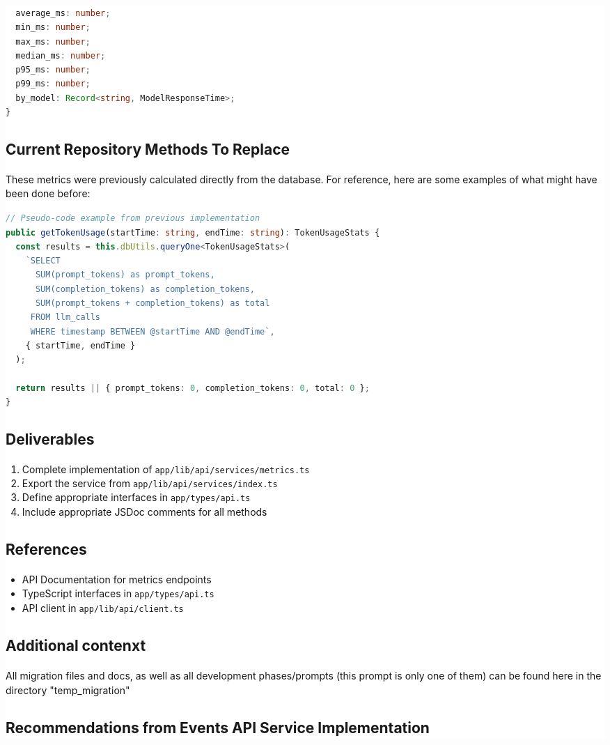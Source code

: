 ```typescript
  average_ms: number;
  min_ms: number;
  max_ms: number;
  median_ms: number;
  p95_ms: number;
  p99_ms: number;
  by_model: Record<string, ModelResponseTime>;
}
```

## Current Repository Methods To Replace

These metrics were previously calculated directly from the database. For reference, here are some examples of what might have been done before:

```typescript
// Pseudo-code example from previous implementation
public getTokenUsage(startTime: string, endTime: string): TokenUsageStats {
  const results = this.dbUtils.queryOne<TokenUsageStats>(
    `SELECT
      SUM(prompt_tokens) as prompt_tokens,
      SUM(completion_tokens) as completion_tokens,
      SUM(prompt_tokens + completion_tokens) as total
     FROM llm_calls
     WHERE timestamp BETWEEN @startTime AND @endTime`,
    { startTime, endTime }
  );
  
  return results || { prompt_tokens: 0, completion_tokens: 0, total: 0 };
}
```

## Deliverables

1. Complete implementation of `app/lib/api/services/metrics.ts`
2. Export the service from `app/lib/api/services/index.ts`
3. Define appropriate interfaces in `app/types/api.ts`
4. Include appropriate JSDoc comments for all methods

## References

- API Documentation for metrics endpoints
- TypeScript interfaces in `app/types/api.ts`
- API client in `app/lib/api/client.ts` 

## Additional contenxt
All migration files and docs, as well as all development phases/prompts (this prompt is only one of them) can be found here in the directory "temp_migration"

## Recommendations from Events API Service Implementation
